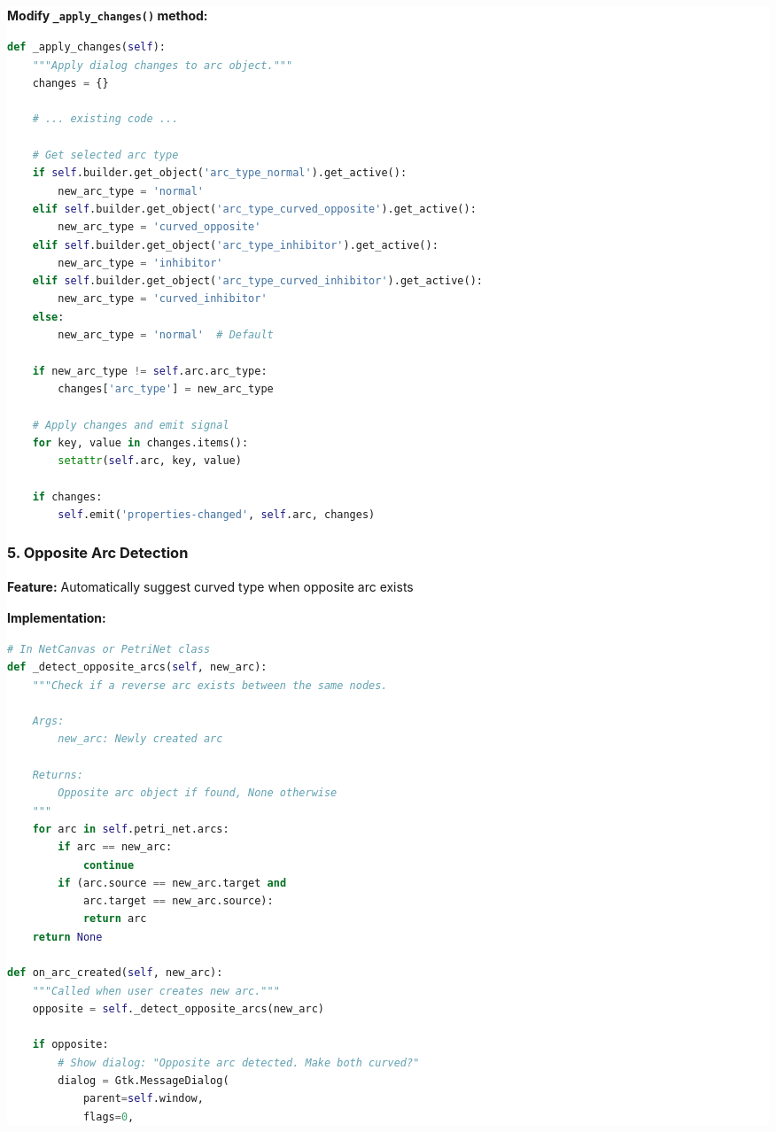 **Modify `_apply_changes()` method:**

```python
def _apply_changes(self):
    """Apply dialog changes to arc object."""
    changes = {}
    
    # ... existing code ...
    
    # Get selected arc type
    if self.builder.get_object('arc_type_normal').get_active():
        new_arc_type = 'normal'
    elif self.builder.get_object('arc_type_curved_opposite').get_active():
        new_arc_type = 'curved_opposite'
    elif self.builder.get_object('arc_type_inhibitor').get_active():
        new_arc_type = 'inhibitor'
    elif self.builder.get_object('arc_type_curved_inhibitor').get_active():
        new_arc_type = 'curved_inhibitor'
    else:
        new_arc_type = 'normal'  # Default
    
    if new_arc_type != self.arc.arc_type:
        changes['arc_type'] = new_arc_type
    
    # Apply changes and emit signal
    for key, value in changes.items():
        setattr(self.arc, key, value)
    
    if changes:
        self.emit('properties-changed', self.arc, changes)
```

### 5. Opposite Arc Detection

**Feature:** Automatically suggest curved type when opposite arc exists

**Implementation:**

```python
# In NetCanvas or PetriNet class
def _detect_opposite_arcs(self, new_arc):
    """Check if a reverse arc exists between the same nodes.
    
    Args:
        new_arc: Newly created arc
        
    Returns:
        Opposite arc object if found, None otherwise
    """
    for arc in self.petri_net.arcs:
        if arc == new_arc:
            continue
        if (arc.source == new_arc.target and 
            arc.target == new_arc.source):
            return arc
    return None

def on_arc_created(self, new_arc):
    """Called when user creates new arc."""
    opposite = self._detect_opposite_arcs(new_arc)
    
    if opposite:
        # Show dialog: "Opposite arc detected. Make both curved?"
        dialog = Gtk.MessageDialog(
            parent=self.window,
            flags=0,
```